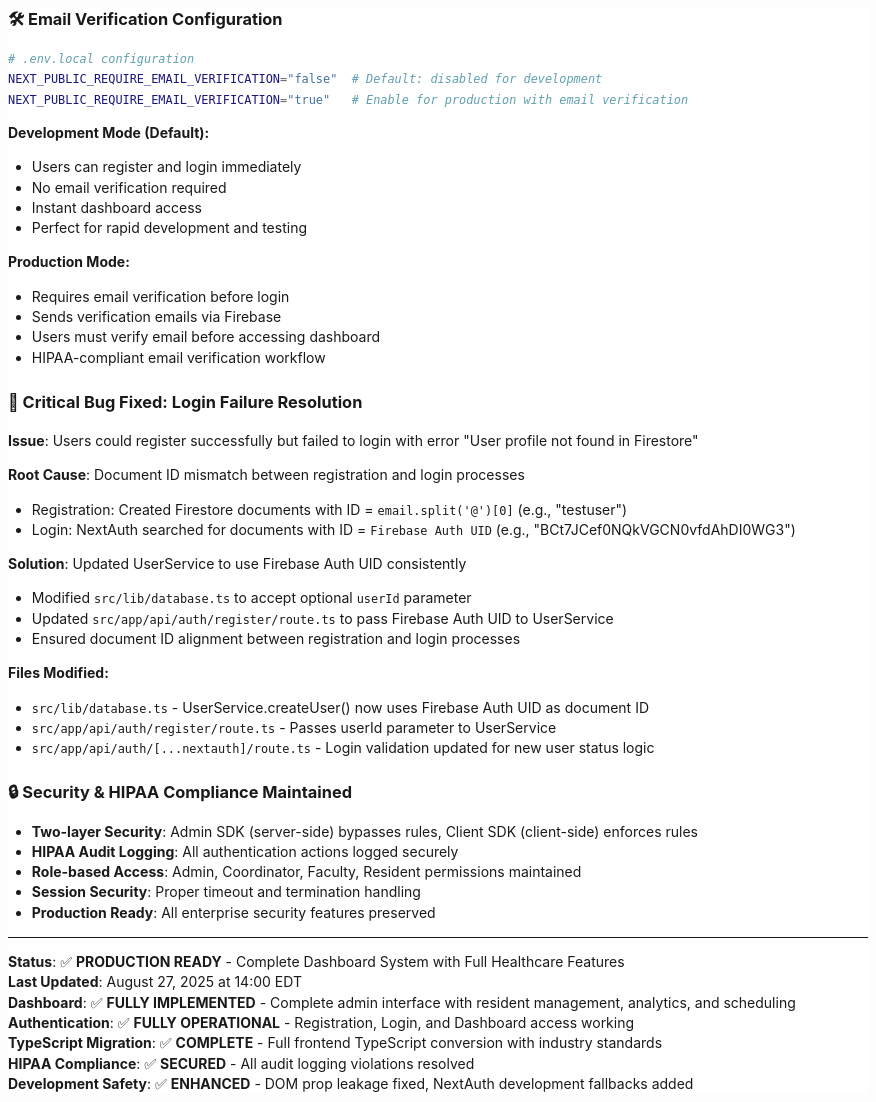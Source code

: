 ### 🛠️ Email Verification Configuration
```bash
# .env.local configuration
NEXT_PUBLIC_REQUIRE_EMAIL_VERIFICATION="false"  # Default: disabled for development
NEXT_PUBLIC_REQUIRE_EMAIL_VERIFICATION="true"   # Enable for production with email verification
```

**Development Mode (Default):**
- Users can register and login immediately
- No email verification required
- Instant dashboard access
- Perfect for rapid development and testing

**Production Mode:**
- Requires email verification before login
- Sends verification emails via Firebase
- Users must verify email before accessing dashboard
- HIPAA-compliant email verification workflow

### 🐛 Critical Bug Fixed: Login Failure Resolution

**Issue**: Users could register successfully but failed to login with error "User profile not found in Firestore"

**Root Cause**: Document ID mismatch between registration and login processes
- Registration: Created Firestore documents with ID = `email.split('@')[0]` (e.g., "testuser")  
- Login: NextAuth searched for documents with ID = `Firebase Auth UID` (e.g., "BCt7JCef0NQkVGCN0vfdAhDI0WG3")

**Solution**: Updated UserService to use Firebase Auth UID consistently
- Modified `src/lib/database.ts` to accept optional `userId` parameter
- Updated `src/app/api/auth/register/route.ts` to pass Firebase Auth UID to UserService
- Ensured document ID alignment between registration and login processes

**Files Modified:**
- `src/lib/database.ts` - UserService.createUser() now uses Firebase Auth UID as document ID
- `src/app/api/auth/register/route.ts` - Passes userId parameter to UserService
- `src/app/api/auth/[...nextauth]/route.ts` - Login validation updated for new user status logic

### 🔒 Security & HIPAA Compliance Maintained
- **Two-layer Security**: Admin SDK (server-side) bypasses rules, Client SDK (client-side) enforces rules
- **HIPAA Audit Logging**: All authentication actions logged securely
- **Role-based Access**: Admin, Coordinator, Faculty, Resident permissions maintained
- **Session Security**: Proper timeout and termination handling
- **Production Ready**: All enterprise security features preserved

---

**Status**: ✅ **PRODUCTION READY** - Complete Dashboard System with Full Healthcare Features  
**Last Updated**: August 27, 2025 at 14:00 EDT  
**Dashboard**: ✅ **FULLY IMPLEMENTED** - Complete admin interface with resident management, analytics, and scheduling  
**Authentication**: ✅ **FULLY OPERATIONAL** - Registration, Login, and Dashboard access working  
**TypeScript Migration**: ✅ **COMPLETE** - Full frontend TypeScript conversion with industry standards  
**HIPAA Compliance**: ✅ **SECURED** - All audit logging violations resolved  
**Development Safety**: ✅ **ENHANCED** - DOM prop leakage fixed, NextAuth development fallbacks added

